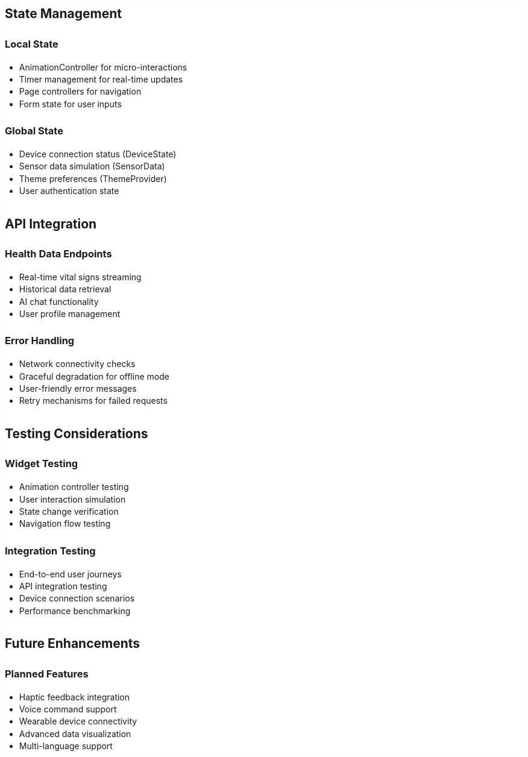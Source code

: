 ## State Management

### Local State
- AnimationController for micro-interactions
- Timer management for real-time updates
- Page controllers for navigation
- Form state for user inputs

### Global State
- Device connection status (DeviceState)
- Sensor data simulation (SensorData)
- Theme preferences (ThemeProvider)
- User authentication state

## API Integration

### Health Data Endpoints
- Real-time vital signs streaming
- Historical data retrieval
- AI chat functionality
- User profile management

### Error Handling
- Network connectivity checks
- Graceful degradation for offline mode
- User-friendly error messages
- Retry mechanisms for failed requests

## Testing Considerations

### Widget Testing
- Animation controller testing
- User interaction simulation
- State change verification
- Navigation flow testing

### Integration Testing
- End-to-end user journeys
- API integration testing
- Device connection scenarios
- Performance benchmarking

## Future Enhancements

### Planned Features
- Haptic feedback integration
- Voice command support
- Wearable device connectivity
- Advanced data visualization
- Multi-language support
